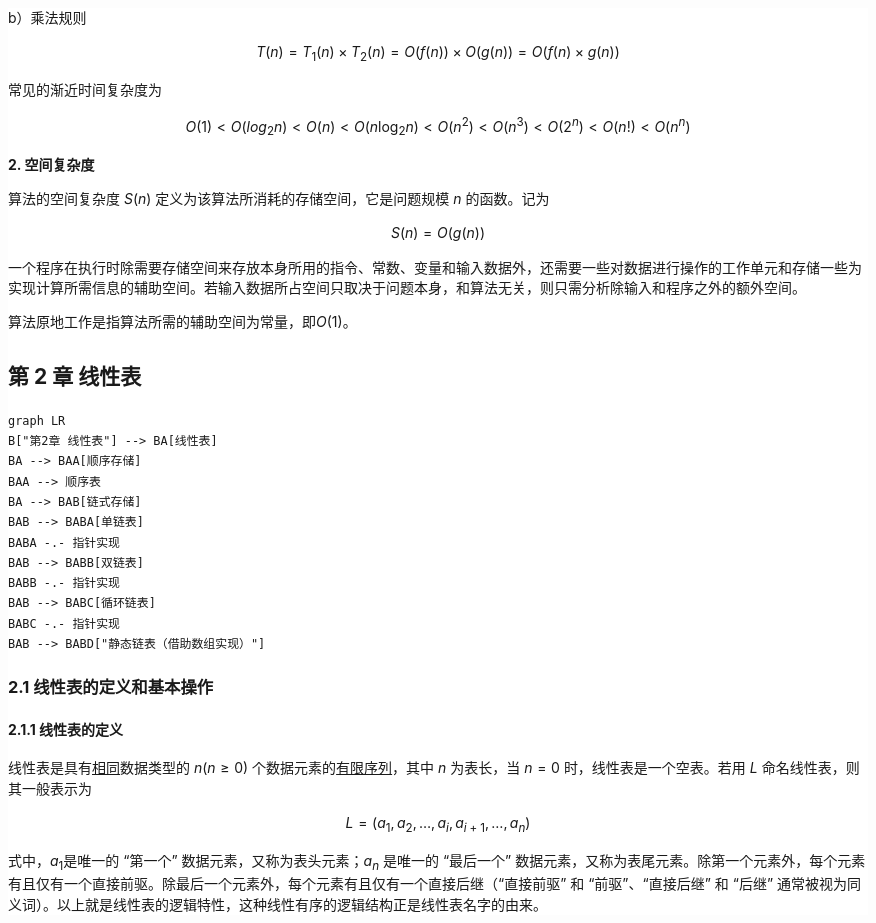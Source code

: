 b）乘法规则

$$
T(n) = T_1(n) × T_2(n) = O(f(n)) × O(g(n)) = O(f(n)×g(n))
$$

常见的渐近时间复杂度为

$$
O(1) < O(log_2n) < O(n) < O(n \log _2n) < O(n^2) < O(n^3) < O(2^n) < O(n!) < O(n^n)
$$

**2. 空间复杂度**

算法的空间复杂度 $S(n)$ 定义为该算法所消耗的存储空间，它是问题规模 $n$ 的函数。记为

$$
S(n) = O(g(n))
$$

一个程序在执行时除需要存储空间来存放本身所用的指令、常数、变量和输入数据外，还需要一些对数据进行操作的工作单元和存储一些为实现计算所需信息的辅助空间。若输入数据所占空间只取决于问题本身，和算法无关，则只需分析除输入和程序之外的额外空间。

算法原地工作是指算法所需的辅助空间为常量，即$O(1)$。

## 第 2 章 线性表

```mermaid
graph LR
B["第2章 线性表"] --> BA[线性表]
BA --> BAA[顺序存储]
BAA --> 顺序表
BA --> BAB[链式存储]
BAB --> BABA[单链表]
BABA -.- 指针实现
BAB --> BABB[双链表]
BABB -.- 指针实现
BAB --> BABC[循环链表]
BABC -.- 指针实现
BAB --> BABD["静态链表（借助数组实现）"]
```

### 2.1 线性表的定义和基本操作

#### 2.1.1 线性表的定义

线性表是具有<u>相同</u>数据类型的 $n(n \geq 0)$ 个数据元素的<u>有限序列</u>，其中 $n$ 为表长，当 $n=0$ 时，线性表是一个空表。若用 $L$ 命名线性表，则其一般表示为

$$
L = (a_1, a_2,…,a_i, a_{i+1},…, a_n)
$$

式中，$a_1$是唯一的 “第一个” 数据元素，又称为表头元素；$a_n$ 是唯一的 “最后一个” 数据元素，又称为表尾元素。除第一个元素外，每个元素有且仅有一个直接前驱。除最后一个元素外，每个元素有且仅有一个直接后继（“直接前驱” 和 “前驱”、“直接后继” 和 “后继” 通常被视为同义词）。以上就是线性表的逻辑特性，这种线性有序的逻辑结构正是线性表名字的由来。

